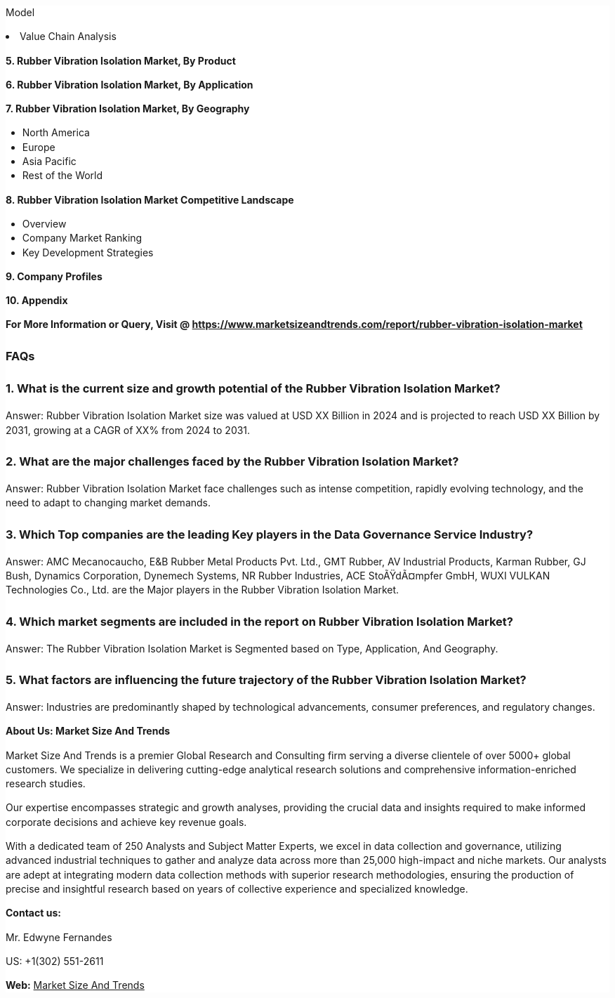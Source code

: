 Model</span></li><li><span class="">Value Chain Analysis</span></li></ul></div><div class="" data-test-id=""><p><strong><span class="">5. Rubber Vibration Isolation Market, By Product</span></strong></p></div><div class="" data-test-id=""><p><strong><span class="">6. Rubber Vibration Isolation Market, By Application</span></strong></p></div><div class="" data-test-id=""><p><strong><span class="">7. Rubber Vibration Isolation Market, By Geography</span></strong></p></div><div class="" data-test-id=""><ul><li><span class="">North America</span></li><li><span class="">Europe</span></li><li><span class="">Asia Pacific</span></li><li><span class="">Rest of the World</span></li></ul></div><div class="" data-test-id=""><p><strong><span class="">8. Rubber Vibration Isolation Market Competitive Landscape</span></strong></p></div><div class="" data-test-id=""><ul><li><span class="">Overview</span></li><li><span class="">Company Market Ranking</span></li><li><span class="">Key Development Strategies</span></li></ul></div><div class="" data-test-id=""><p><strong><span class="">9. Company Profiles</span></strong></p></div><div class="" data-test-id=""><p><strong><span class="">10. Appendix</span></strong></p></div><div class="" data-test-id=""><p><strong><span class="">For More Information or Query, Visit @ <a href="https://www.marketsizeandtrends.com/report/rubber-vibration-isolation-market" target="_blank">https://www.marketsizeandtrends.com/report/rubber-vibration-isolation-market</a></span></strong></p></div><div class="" data-test-id=""><div class="article-main__content" data-test-id="publishing-text-block"><h3><strong><span class="">FAQs</span></strong></h3></div><div class="article-main__content" data-test-id="publishing-text-block"><h3><span class="">1. What is the current size and growth potential of the Rubber Vibration Isolation Market?</span></h3></div><div class="article-main__content" data-test-id="publishing-text-block"><p><span class="font-[700]">Answer</span><span class="">: Rubber Vibration Isolation Market size was valued at USD XX Billion in 2024 and is projected to reach USD XX Billion by 2031, growing at a CAGR of XX% from 2024 to 2031.</span></p></div><div class="article-main__content" data-test-id="publishing-text-block"><h3><span class="">2. What are the major challenges faced by the Rubber Vibration Isolation Market?</span></h3></div><div class="article-main__content" data-test-id="publishing-text-block"><p><span class="font-[700]">Answer</span><span class="">: Rubber Vibration Isolation Market face challenges such as intense competition, rapidly evolving technology, and the need to adapt to changing market demands.</span></p></div><div class="article-main__content" data-test-id="publishing-text-block"><h3><span class="">3. Which Top companies are the leading Key players in the Data Governance Service Industry?</span></h3></div><div class="article-main__content" data-test-id="publishing-text-block"><p><span class="font-[700]">Answer</span><span class="">: AMC Mecanocaucho, E&B Rubber Metal Products Pvt. Ltd., GMT Rubber, AV Industrial Products, Karman Rubber, GJ Bush, Dynamics Corporation, Dynemech Systems, NR Rubber Industries, ACE StoÃŸdÃ¤mpfer GmbH, WUXI VULKAN Technologies Co., Ltd. are the Major players in the Rubber Vibration Isolation Market.</span></p></div><div class="article-main__content" data-test-id="publishing-text-block"><h3><span class="">4. Which market segments are included in the report on Rubber Vibration Isolation Market?</span></h3></div><div class="article-main__content" data-test-id="publishing-text-block"><p><span class="font-[700]">Answer</span><span class="">: The Rubber Vibration Isolation Market is Segmented based on Type, Application, And Geography.</span></p></div><div class="article-main__content" data-test-id="publishing-text-block"><h3><span class="">5. What factors are influencing the future trajectory of the Rubber Vibration Isolation Market?</span></h3></div><div class="article-main__content" data-test-id="publishing-text-block"><p><span class="font-[700]">Answer:</span><span class="">&nbsp;Industries are predominantly shaped by technological advancements, consumer preferences, and regulatory changes.</span></p></div><p><strong><span class="">About Us: Market Size And Trends</span></strong></p></div><div class="" data-test-id=""><p><span class="">Market Size And Trends is a premier Global Research and Consulting firm serving a diverse clientele of over 5000+ global customers. We specialize in delivering cutting-edge analytical research solutions and comprehensive information-enriched research studies.</span></p></div><div class="" data-test-id=""><p><span class="">Our expertise encompasses strategic and growth analyses, providing the crucial data and insights required to make informed corporate decisions and achieve key revenue goals.</span></p></div><div class="" data-test-id=""><p><span class="">With a dedicated team of 250 Analysts and Subject Matter Experts, we excel in data collection and governance, utilizing advanced industrial techniques to gather and analyze data across more than 25,000 high-impact and niche markets. Our analysts are adept at integrating modern data collection methods with superior research methodologies, ensuring the production of precise and insightful research based on years of collective experience and specialized knowledge.</span></p></div><div class="" data-test-id=""><p><strong><span class="">Contact us:</span></strong></p></div><div class="" data-test-id=""><p><span class="">Mr. Edwyne Fernandes</span></p></div><div class="" data-test-id=""><p><span class="">US: +1(302) 551-2611<br /></span></p><p><span class=""><strong>Web:</strong> <a href="https://www.marketsizeandtrends.com/" target="_blank">Market Size And Trends</a></span></p></div>
